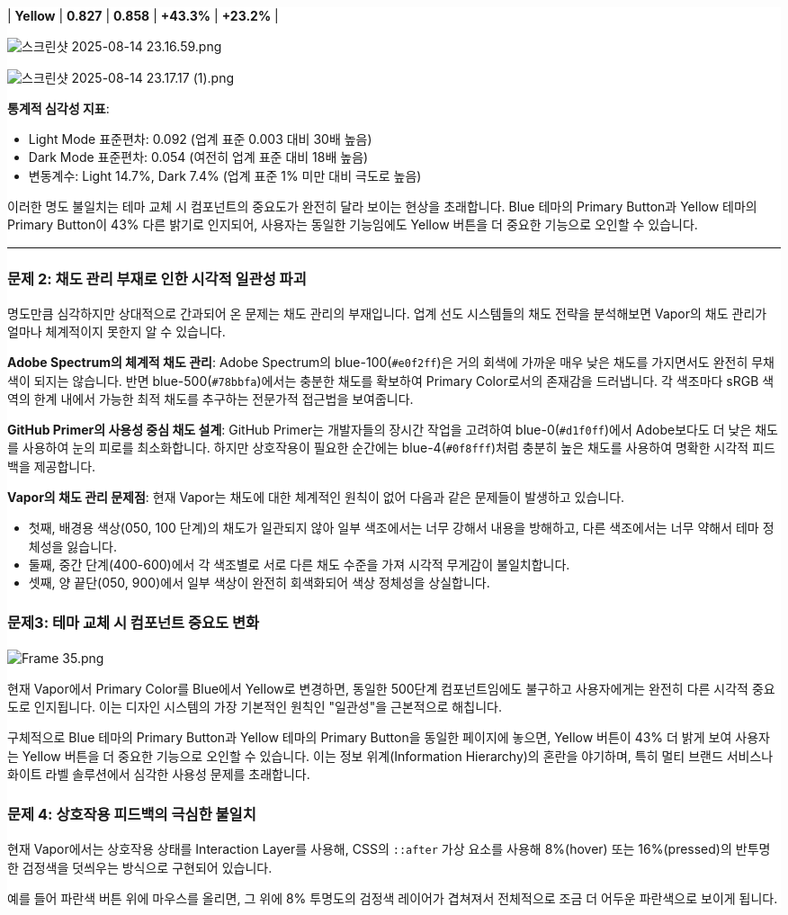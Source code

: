| **Yellow**      | **0.827**      | **0.858**     | **+43.3%**      | **+23.2%**     |

![스크린샷 2025-08-14 23.16.59.png](attachment:2b281789-1a5c-4de9-8245-7dbff78608b3:스크린샷_2025-08-14_23.16.59.png)

![스크린샷 2025-08-14 23.17.17 (1).png](<attachment:c9d88b7c-2654-41a5-b80b-55dc2e95bb6f:스크린샷_2025-08-14_23.17.17_(1).png>)

**통계적 심각성 지표**:

- Light Mode 표준편차: 0.092 (업계 표준 0.003 대비 30배 높음)
- Dark Mode 표준편차: 0.054 (여전히 업계 표준 대비 18배 높음)
- 변동계수: Light 14.7%, Dark 7.4% (업계 표준 1% 미만 대비 극도로 높음)

이러한 명도 불일치는 테마 교체 시 컴포넌트의 중요도가 완전히 달라 보이는 현상을 초래합니다. Blue 테마의 Primary Button과 Yellow 테마의 Primary Button이 43% 다른 밝기로 인지되어, 사용자는 동일한 기능임에도 Yellow 버튼을 더 중요한 기능으로 오인할 수 있습니다.

---

### 문제 2: 채도 관리 부재로 인한 시각적 일관성 파괴

명도만큼 심각하지만 상대적으로 간과되어 온 문제는 채도 관리의 부재입니다. 업계 선도 시스템들의 채도 전략을 분석해보면 Vapor의 채도 관리가 얼마나 체계적이지 못한지 알 수 있습니다.

**Adobe Spectrum의 체계적 채도 관리**:
Adobe Spectrum의 blue-100(`#e0f2ff`)은 거의 회색에 가까운 매우 낮은 채도를 가지면서도 완전히 무채색이 되지는 않습니다. 반면 blue-500(`#78bbfa`)에서는 충분한 채도를 확보하여 Primary Color로서의 존재감을 드러냅니다. 각 색조마다 sRGB 색역의 한계 내에서 가능한 최적 채도를 추구하는 전문가적 접근법을 보여줍니다.

**GitHub Primer의 사용성 중심 채도 설계**:
GitHub Primer는 개발자들의 장시간 작업을 고려하여 blue-0(`#d1f0ff`)에서 Adobe보다도 더 낮은 채도를 사용하여 눈의 피로를 최소화합니다. 하지만 상호작용이 필요한 순간에는 blue-4(`#0f8fff`)처럼 충분히 높은 채도를 사용하여 명확한 시각적 피드백을 제공합니다.

**Vapor의 채도 관리 문제점**:
현재 Vapor는 채도에 대한 체계적인 원칙이 없어 다음과 같은 문제들이 발생하고 있습니다.

- 첫째, 배경용 색상(050, 100 단계)의 채도가 일관되지 않아 일부 색조에서는 너무 강해서 내용을 방해하고, 다른 색조에서는 너무 약해서 테마 정체성을 잃습니다.
- 둘째, 중간 단계(400-600)에서 각 색조별로 서로 다른 채도 수준을 가져 시각적 무게감이 불일치합니다.
- 셋째, 양 끝단(050, 900)에서 일부 색상이 완전히 회색화되어 색상 정체성을 상실합니다.

### 문제3: 테마 교체 시 컴포넌트 중요도 변화

![Frame 35.png](attachment:9d8e1f34-4410-4a42-a9b5-4e0c160fa8a4:Frame_35.png)

현재 Vapor에서 Primary Color를 Blue에서 Yellow로 변경하면, 동일한 500단계 컴포넌트임에도 불구하고 사용자에게는 완전히 다른 시각적 중요도로 인지됩니다. 이는 디자인 시스템의 가장 기본적인 원칙인 "일관성"을 근본적으로 해칩니다.

구체적으로 Blue 테마의 Primary Button과 Yellow 테마의 Primary Button을 동일한 페이지에 놓으면, Yellow 버튼이 43% 더 밝게 보여 사용자는 Yellow 버튼을 더 중요한 기능으로 오인할 수 있습니다. 이는 정보 위계(Information Hierarchy)의 혼란을 야기하며, 특히 멀티 브랜드 서비스나 화이트 라벨 솔루션에서 심각한 사용성 문제를 초래합니다.

### 문제 4: 상호작용 피드백의 극심한 불일치

현재 Vapor에서는 상호작용 상태를 Interaction Layer를 사용해, CSS의 `::after` 가상 요소를 사용해 8%(hover) 또는 16%(pressed)의 반투명한 검정색을 덧씌우는 방식으로 구현되어 있습니다.

예를 들어 파란색 버튼 위에 마우스를 올리면, 그 위에 8% 투명도의 검정색 레이어가 겹쳐져서 전체적으로 조금 더 어두운 파란색으로 보이게 됩니다.
